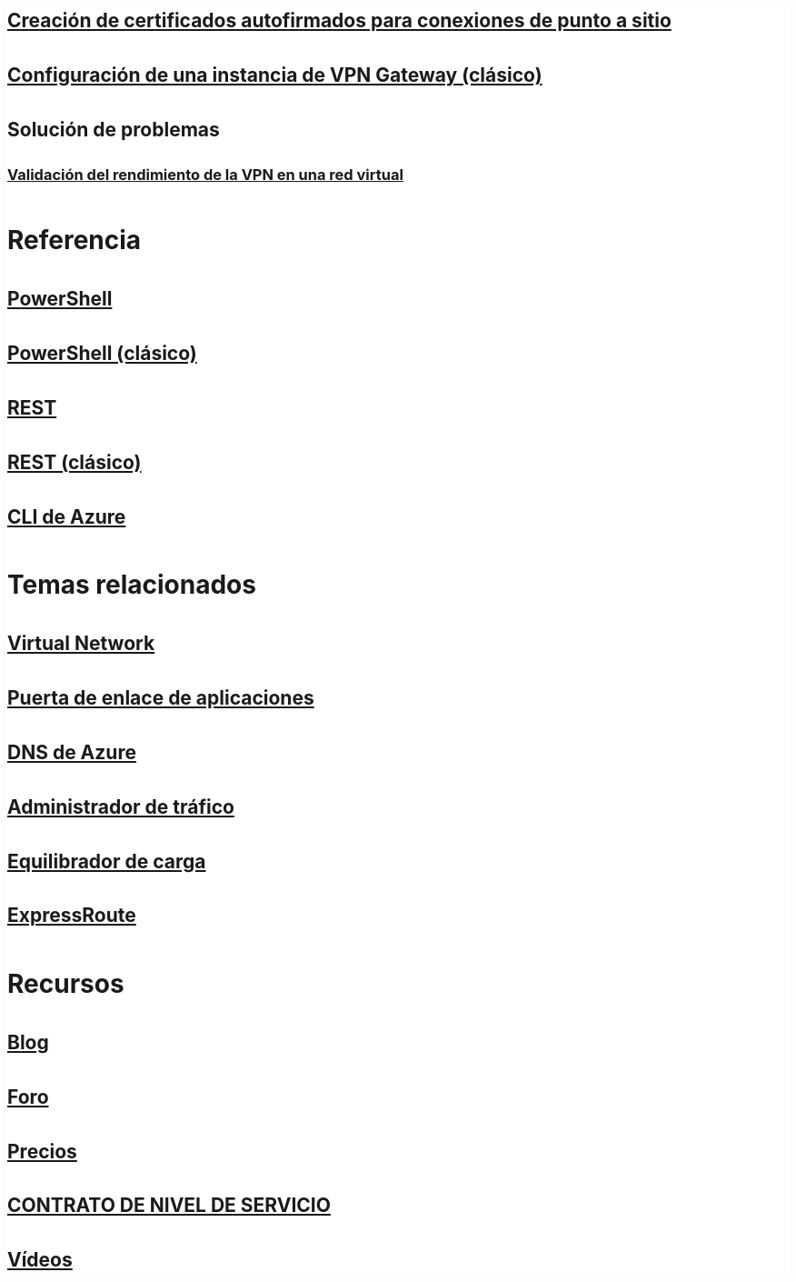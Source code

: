 ## [Creación de certificados autofirmados para conexiones de punto a sitio](vpn-gateway-certificates-point-to-site.md)
## [Configuración de una instancia de VPN Gateway (clásico)](vpn-gateway-configure-vpn-gateway-mp.md)
## Solución de problemas
### [Validación del rendimiento de la VPN en una red virtual](vpn-gateway-validate-throughput-to-vnet.md)

# Referencia
## [PowerShell](/powershell/module/azurerm.network)
## [PowerShell (clásico)](/powershell/module/azure/?view=azuresmps-3.7.0)
## [REST](https://msdn.microsoft.com/library/mt163859)
## [REST (clásico)](https://msdn.microsoft.com/library/jj154113)
## [CLI de Azure](https://docs.microsoft.com/cli/azure/network)

# Temas relacionados
## [Virtual Network](/azure/virtual-network/)
## [Puerta de enlace de aplicaciones](/azure/application-gateway/)
## [DNS de Azure](/azure/dns/)
## [Administrador de tráfico](/azure/traffic-manager/)
## [Equilibrador de carga](/azure/load-balancer/)
## [ExpressRoute](/azure/expressroute/)

# Recursos
## [Blog](https://azure.microsoft.com/blog/topics/networking)
## [Foro](https://social.msdn.microsoft.com/Forums/azure/home?forum=WAVirtualMachinesVirtualNetwork)
## [Precios](https://azure.microsoft.com/pricing/details/vpn-gateway)
## [CONTRATO DE NIVEL DE SERVICIO](https://azure.microsoft.com/support/legal/sla)
## [Vídeos](https://azure.microsoft.com/documentation/videos/index/?services=vpn-gateway)

